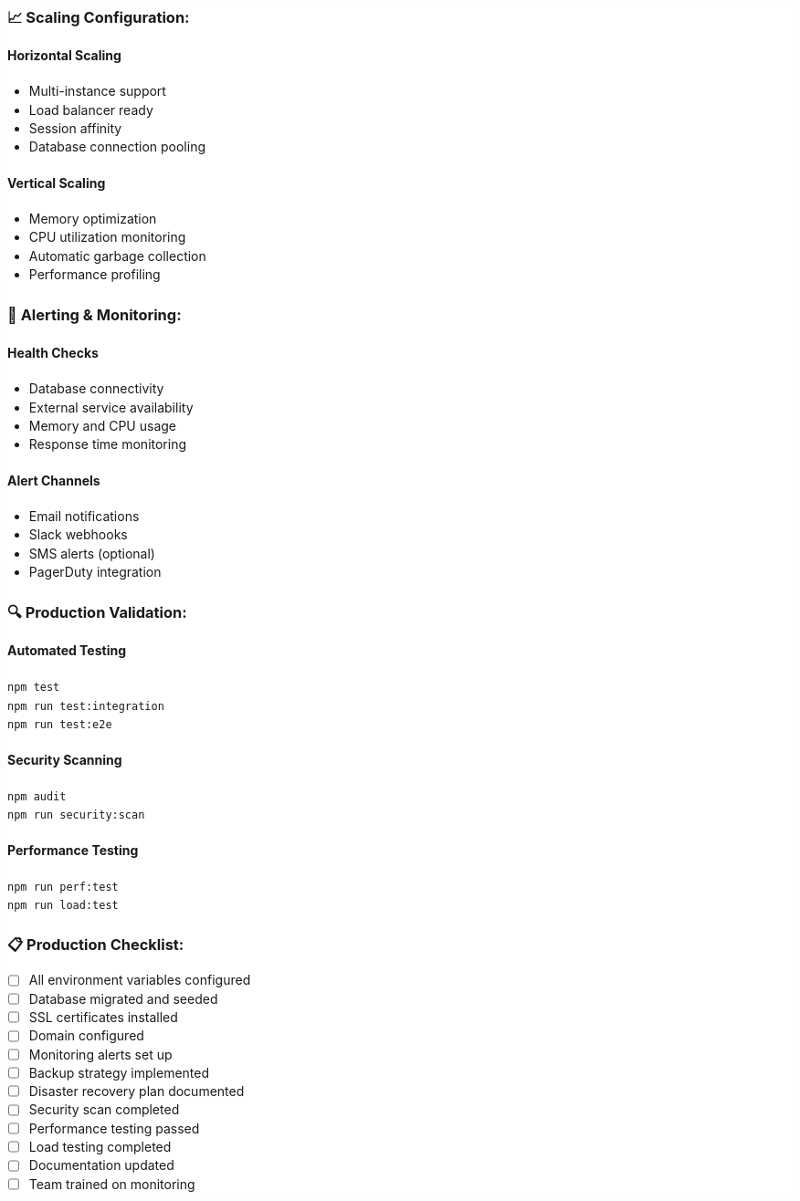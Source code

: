### 📈 **Scaling Configuration:**

#### **Horizontal Scaling**
- Multi-instance support
- Load balancer ready
- Session affinity
- Database connection pooling

#### **Vertical Scaling**
- Memory optimization
- CPU utilization monitoring
- Automatic garbage collection
- Performance profiling

### 🚨 **Alerting & Monitoring:**

#### **Health Checks**
- Database connectivity
- External service availability
- Memory and CPU usage
- Response time monitoring

#### **Alert Channels**
- Email notifications
- Slack webhooks
- SMS alerts (optional)
- PagerDuty integration

### 🔍 **Production Validation:**

#### **Automated Testing**
```bash
npm test
npm run test:integration
npm run test:e2e
```

#### **Security Scanning**
```bash
npm audit
npm run security:scan
```

#### **Performance Testing**
```bash
npm run perf:test
npm run load:test
```

### 📋 **Production Checklist:**

- [ ] All environment variables configured
- [ ] Database migrated and seeded
- [ ] SSL certificates installed
- [ ] Domain configured
- [ ] Monitoring alerts set up
- [ ] Backup strategy implemented
- [ ] Disaster recovery plan documented
- [ ] Security scan completed
- [ ] Performance testing passed
- [ ] Load testing completed
- [ ] Documentation updated
- [ ] Team trained on monitoring
